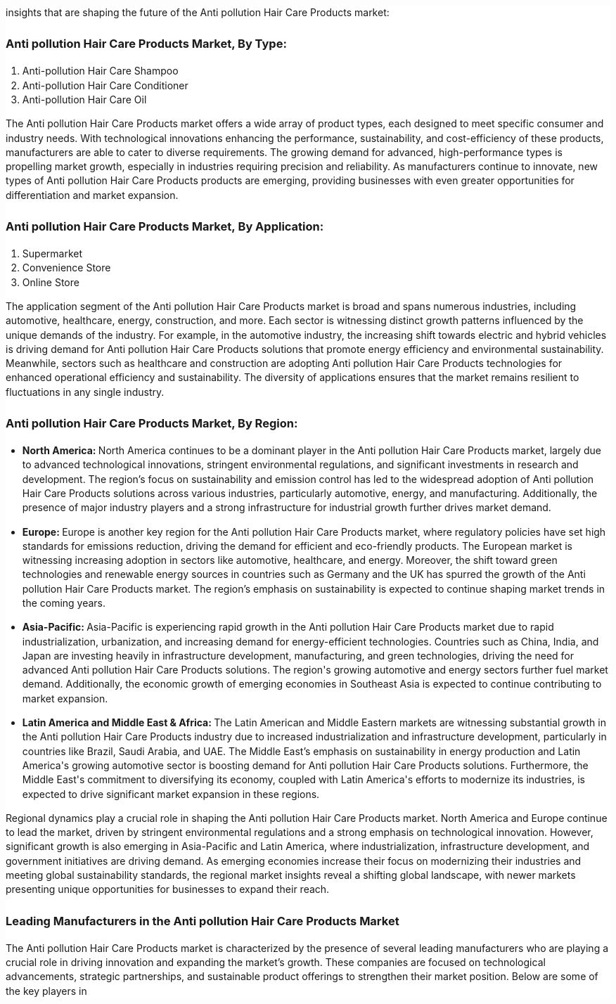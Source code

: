 insights that are shaping the future of the Anti pollution Hair Care Products market:</p><h3><strong>Anti pollution Hair Care Products Market, By Type:<br /></strong></h3><ol><li>Anti-pollution Hair Care Shampoo<li> Anti-pollution Hair Care Conditioner<li> Anti-pollution Hair Care Oil</li></ol><p>The Anti pollution Hair Care Products market offers a wide array of product types, each designed to meet specific consumer and industry needs. With technological innovations enhancing the performance, sustainability, and cost-efficiency of these products, manufacturers are able to cater to diverse requirements. The growing demand for advanced, high-performance types is propelling market growth, especially in industries requiring precision and reliability. As manufacturers continue to innovate, new types of Anti pollution Hair Care Products products are emerging, providing businesses with even greater opportunities for differentiation and market expansion.</p><h3>Anti pollution Hair Care Products Market,&nbsp;By Application:</h3><ol><li>Supermarket<li> Convenience Store<li> Online Store</li></ol><p>The application segment of the Anti pollution Hair Care Products market is broad and spans numerous industries, including automotive, healthcare, energy, construction, and more. Each sector is witnessing distinct growth patterns influenced by the unique demands of the industry. For example, in the automotive industry, the increasing shift towards electric and hybrid vehicles is driving demand for Anti pollution Hair Care Products solutions that promote energy efficiency and environmental sustainability. Meanwhile, sectors such as healthcare and construction are adopting Anti pollution Hair Care Products technologies for enhanced operational efficiency and sustainability. The diversity of applications ensures that the market remains resilient to fluctuations in any single industry.</p><h3>Anti pollution Hair Care Products Market, By Region:</h3><ul><li><p><strong>North America:&nbsp;</strong>North America continues to be a dominant player in the Anti pollution Hair Care Products market, largely due to advanced technological innovations, stringent environmental regulations, and significant investments in research and development. The region&rsquo;s focus on sustainability and emission control has led to the widespread adoption of Anti pollution Hair Care Products solutions across various industries, particularly automotive, energy, and manufacturing. Additionally, the presence of major industry players and a strong infrastructure for industrial growth further drives market demand.</p></li><li><p><strong><strong>Europe:&nbsp;</strong></strong>Europe is another key region for the Anti pollution Hair Care Products market, where regulatory policies have set high standards for emissions reduction, driving the demand for efficient and eco-friendly products. The European market is witnessing increasing adoption in sectors like automotive, healthcare, and energy. Moreover, the shift toward green technologies and renewable energy sources in countries such as Germany and the UK has spurred the growth of the Anti pollution Hair Care Products market. The region&rsquo;s emphasis on sustainability is expected to continue shaping market trends in the coming years.</p></li><li><p><strong><strong>Asia-Pacific:&nbsp;</strong></strong>Asia-Pacific is experiencing rapid growth in the Anti pollution Hair Care Products market due to rapid industrialization, urbanization, and increasing demand for energy-efficient technologies. Countries such as China, India, and Japan are investing heavily in infrastructure development, manufacturing, and green technologies, driving the need for advanced Anti pollution Hair Care Products solutions. The region's growing automotive and energy sectors further fuel market demand. Additionally, the economic growth of emerging economies in Southeast Asia is expected to continue contributing to market expansion.</p></li><li><p><strong><strong>Latin America and Middle East &amp; Africa:&nbsp;</strong></strong>The Latin American and Middle Eastern markets are witnessing substantial growth in the Anti pollution Hair Care Products industry due to increased industrialization and infrastructure development, particularly in countries like Brazil, Saudi Arabia, and UAE. The Middle East&rsquo;s emphasis on sustainability in energy production and Latin America's growing automotive sector is boosting demand for Anti pollution Hair Care Products solutions. Furthermore, the Middle East's commitment to diversifying its economy, coupled with Latin America's efforts to modernize its industries, is expected to drive significant market expansion in these regions.</p></li></ul><p>Regional dynamics play a crucial role in shaping the Anti pollution Hair Care Products market. North America and Europe continue to lead the market, driven by stringent environmental regulations and a strong emphasis on technological innovation. However, significant growth is also emerging in Asia-Pacific and Latin America, where industrialization, infrastructure development, and government initiatives are driving demand. As emerging economies increase their focus on modernizing their industries and meeting global sustainability standards, the regional market insights reveal a shifting global landscape, with newer markets presenting unique opportunities for businesses to expand their reach.</p><h3><strong>Leading Manufacturers in the Anti pollution Hair Care Products Market</strong></h3><p>The Anti pollution Hair Care Products market is characterized by the presence of several leading manufacturers who are playing a crucial role in driving innovation and expanding the market&rsquo;s growth. These companies are focused on technological advancements, strategic partnerships, and sustainable product offerings to strengthen their market position. Below are some of the key players in